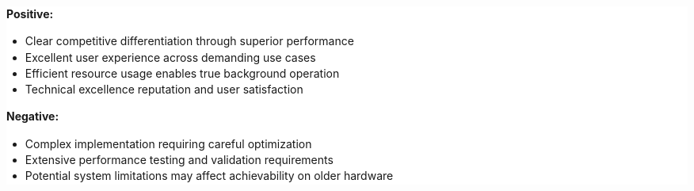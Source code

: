 **Positive:**
- Clear competitive differentiation through superior performance
- Excellent user experience across demanding use cases
- Efficient resource usage enables true background operation
- Technical excellence reputation and user satisfaction

**Negative:**
- Complex implementation requiring careful optimization
- Extensive performance testing and validation requirements
- Potential system limitations may affect achievability on older hardware